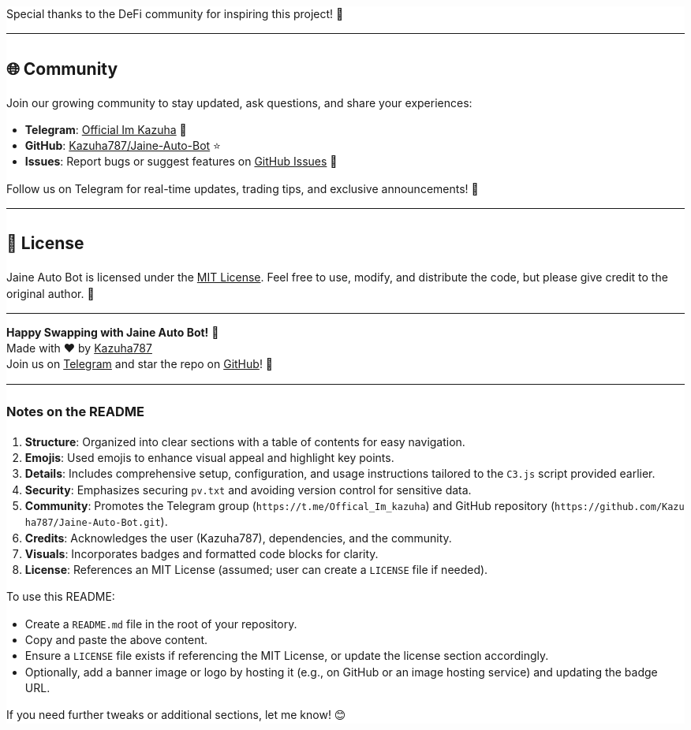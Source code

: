 Special thanks to the DeFi community for inspiring this project! 💖

---

## 🌐 Community

Join our growing community to stay updated, ask questions, and share your experiences:

- **Telegram**: [Official Im Kazuha](https://t.me/Offical_Im_kazuha) 📩
- **GitHub**: [Kazuha787/Jaine-Auto-Bot](https://github.com/Kazuha787/Jaine-Auto-Bot) ⭐
- **Issues**: Report bugs or suggest features on [GitHub Issues](https://github.com/Kazuha787/Jaine-Auto-Bot/issues) 🐞

Follow us on Telegram for real-time updates, trading tips, and exclusive announcements! 🚨

---

## 📜 License

Jaine Auto Bot is licensed under the [MIT License](LICENSE). Feel free to use, modify, and distribute the code, but please give credit to the original author. 📝

---

**Happy Swapping with Jaine Auto Bot!** 🤑  
Made with ❤️ by [Kazuha787](https://github.com/Kazuha787)  
Join us on [Telegram](https://t.me/Offical_Im_kazuha) and star the repo on [GitHub](https://github.com/Kazuha787/Jaine-Auto-Bot)! 🌟

---

### Notes on the README
1. **Structure**: Organized into clear sections with a table of contents for easy navigation.
2. **Emojis**: Used emojis to enhance visual appeal and highlight key points.
3. **Details**: Includes comprehensive setup, configuration, and usage instructions tailored to the `C3.js` script provided earlier.
4. **Security**: Emphasizes securing `pv.txt` and avoiding version control for sensitive data.
5. **Community**: Promotes the Telegram group (`https://t.me/Offical_Im_kazuha`) and GitHub repository (`https://github.com/Kazuha787/Jaine-Auto-Bot.git`).
6. **Credits**: Acknowledges the user (Kazuha787), dependencies, and the community.
7. **Visuals**: Incorporates badges and formatted code blocks for clarity.
8. **License**: References an MIT License (assumed; user can create a `LICENSE` file if needed).

To use this README:
- Create a `README.md` file in the root of your repository.
- Copy and paste the above content.
- Ensure a `LICENSE` file exists if referencing the MIT License, or update the license section accordingly.
- Optionally, add a banner image or logo by hosting it (e.g., on GitHub or an image hosting service) and updating the badge URL.

If you need further tweaks or additional sections, let me know! 😊
